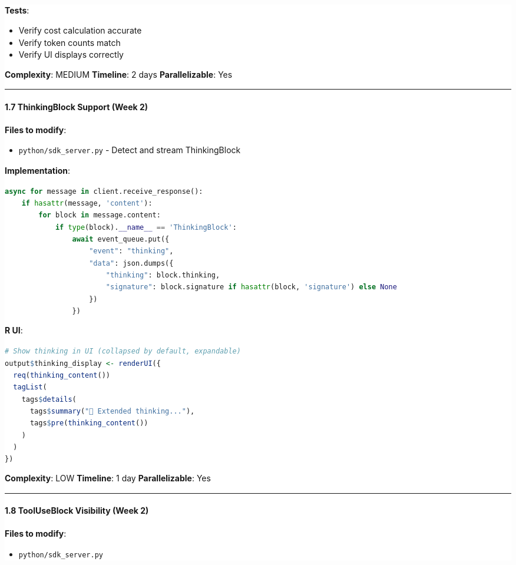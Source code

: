**Tests**:
- Verify cost calculation accurate
- Verify token counts match
- Verify UI displays correctly

**Complexity**: MEDIUM
**Timeline**: 2 days
**Parallelizable**: Yes

---

#### 1.7 ThinkingBlock Support (Week 2)

**Files to modify**:
- `python/sdk_server.py` - Detect and stream ThinkingBlock

**Implementation**:
```python
async for message in client.receive_response():
    if hasattr(message, 'content'):
        for block in message.content:
            if type(block).__name__ == 'ThinkingBlock':
                await event_queue.put({
                    "event": "thinking",
                    "data": json.dumps({
                        "thinking": block.thinking,
                        "signature": block.signature if hasattr(block, 'signature') else None
                    })
                })
```

**R UI**:
```r
# Show thinking in UI (collapsed by default, expandable)
output$thinking_display <- renderUI({
  req(thinking_content())
  tagList(
    tags$details(
      tags$summary("💭 Extended thinking..."),
      tags$pre(thinking_content())
    )
  )
})
```

**Complexity**: LOW
**Timeline**: 1 day
**Parallelizable**: Yes

---

#### 1.8 ToolUseBlock Visibility (Week 2)

**Files to modify**:
- `python/sdk_server.py`
